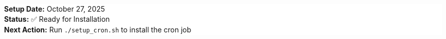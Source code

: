 
**Setup Date:** October 27, 2025  
**Status:** ✅ Ready for Installation  
**Next Action:** Run `./setup_cron.sh` to install the cron job

